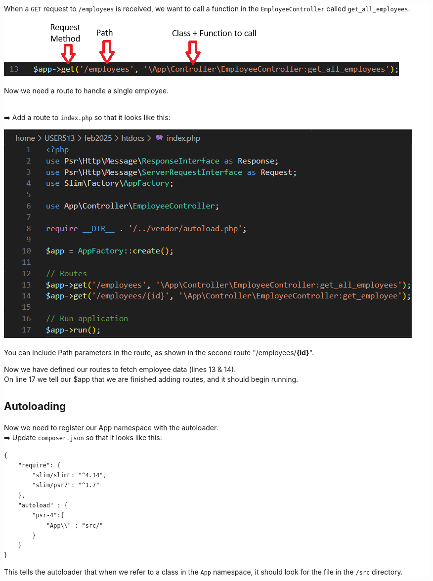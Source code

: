 When a `GET` request to `/employees` is received, we want to call a function in the `EmployeeController` called `get_all_employees`.  

![route](images/route.png)  
  

Now we need a route to handle a single employee.  

<br> ➡️ Add a route to `index.php` so that it looks like this:  

![index.php](images/index3.png)  

You can include Path parameters in the route, as shown in the second route "/employees/**{id}**".  

Now we have defined our routes to fetch employee data (lines 13 & 14).  
On line 17 we tell our $app that we are finished adding routes, and it should begin running.  


## Autoloading  
Now we need to register our App namespace with the autoloader.   
➡️ Update `composer.json` so that it looks like this:  
```
{
    "require": {
        "slim/slim": "^4.14",
        "slim/psr7": "^1.7"
    },
    "autoload" : {
        "psr-4":{
            "App\\" : "src/"
        }
    }
}
```
This tells the autoloader that when we refer to a class in the `App` namespace, it should look for the file in the `/src` directory.  
 